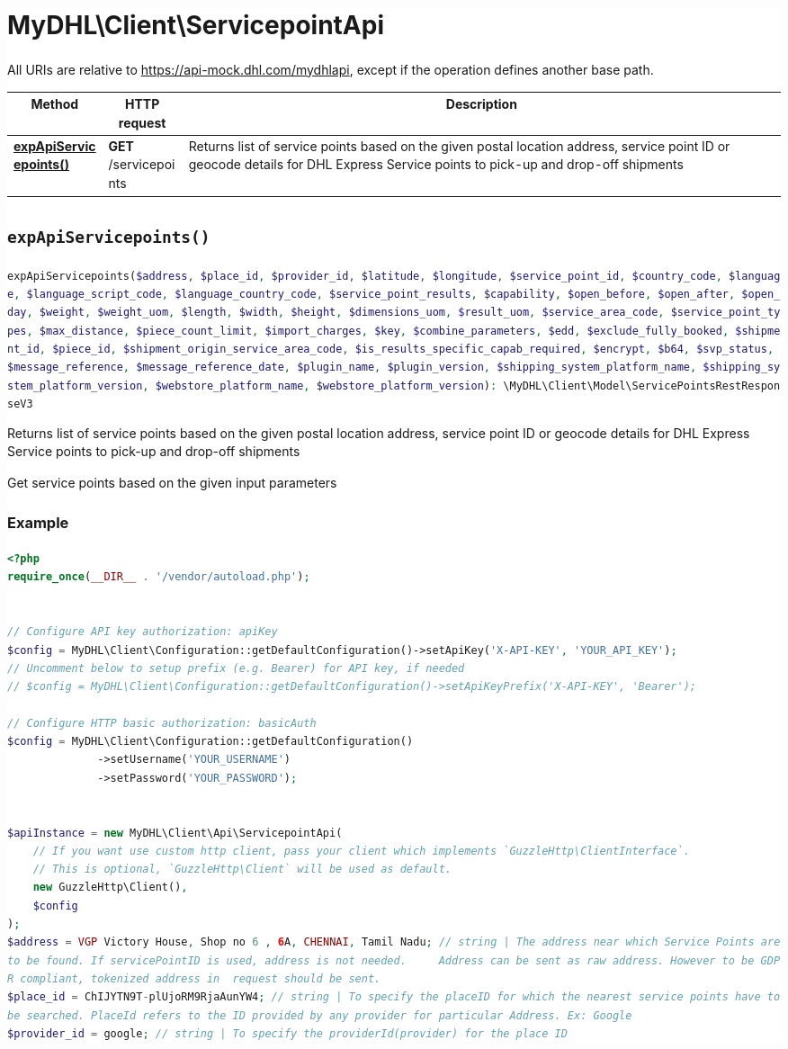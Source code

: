 # MyDHL\Client\ServicepointApi

All URIs are relative to https://api-mock.dhl.com/mydhlapi, except if the operation defines another base path.

| Method | HTTP request | Description |
| ------------- | ------------- | ------------- |
| [**expApiServicepoints()**](ServicepointApi.md#expApiServicepoints) | **GET** /servicepoints | Returns list of service points based on the given postal location address, service point ID or geocode details for DHL Express Service points to pick-up and drop-off shipments |


## `expApiServicepoints()`

```php
expApiServicepoints($address, $place_id, $provider_id, $latitude, $longitude, $service_point_id, $country_code, $language, $language_script_code, $language_country_code, $service_point_results, $capability, $open_before, $open_after, $open_day, $weight, $weight_uom, $length, $width, $height, $dimensions_uom, $result_uom, $service_area_code, $service_point_types, $max_distance, $piece_count_limit, $import_charges, $key, $combine_parameters, $edd, $exclude_fully_booked, $shipment_id, $piece_id, $shipment_origin_service_area_code, $is_results_specific_capab_required, $encrypt, $b64, $svp_status, $message_reference, $message_reference_date, $plugin_name, $plugin_version, $shipping_system_platform_name, $shipping_system_platform_version, $webstore_platform_name, $webstore_platform_version): \MyDHL\Client\Model\ServicePointsRestResponseV3
```

Returns list of service points based on the given postal location address, service point ID or geocode details for DHL Express Service points to pick-up and drop-off shipments

Get service points based on the given input parameters

### Example

```php
<?php
require_once(__DIR__ . '/vendor/autoload.php');


// Configure API key authorization: apiKey
$config = MyDHL\Client\Configuration::getDefaultConfiguration()->setApiKey('X-API-KEY', 'YOUR_API_KEY');
// Uncomment below to setup prefix (e.g. Bearer) for API key, if needed
// $config = MyDHL\Client\Configuration::getDefaultConfiguration()->setApiKeyPrefix('X-API-KEY', 'Bearer');

// Configure HTTP basic authorization: basicAuth
$config = MyDHL\Client\Configuration::getDefaultConfiguration()
              ->setUsername('YOUR_USERNAME')
              ->setPassword('YOUR_PASSWORD');


$apiInstance = new MyDHL\Client\Api\ServicepointApi(
    // If you want use custom http client, pass your client which implements `GuzzleHttp\ClientInterface`.
    // This is optional, `GuzzleHttp\Client` will be used as default.
    new GuzzleHttp\Client(),
    $config
);
$address = VGP Victory House, Shop no 6 , 6A, CHENNAI, Tamil Nadu; // string | The address near which Service Points are to be found. If servicePointID is used, address is not needed.     Address can be sent as raw address. However to be GDPR compliant, tokenized address in  request should be sent.
$place_id = ChIJYTN9T-plUjoRM9RjaAunYW4; // string | To specify the placeID for which the nearest service points have to be searched. PlaceId refers to the ID provided by any provider for particular Address. Ex: Google
$provider_id = google; // string | To specify the providerId(provider) for the place ID
```